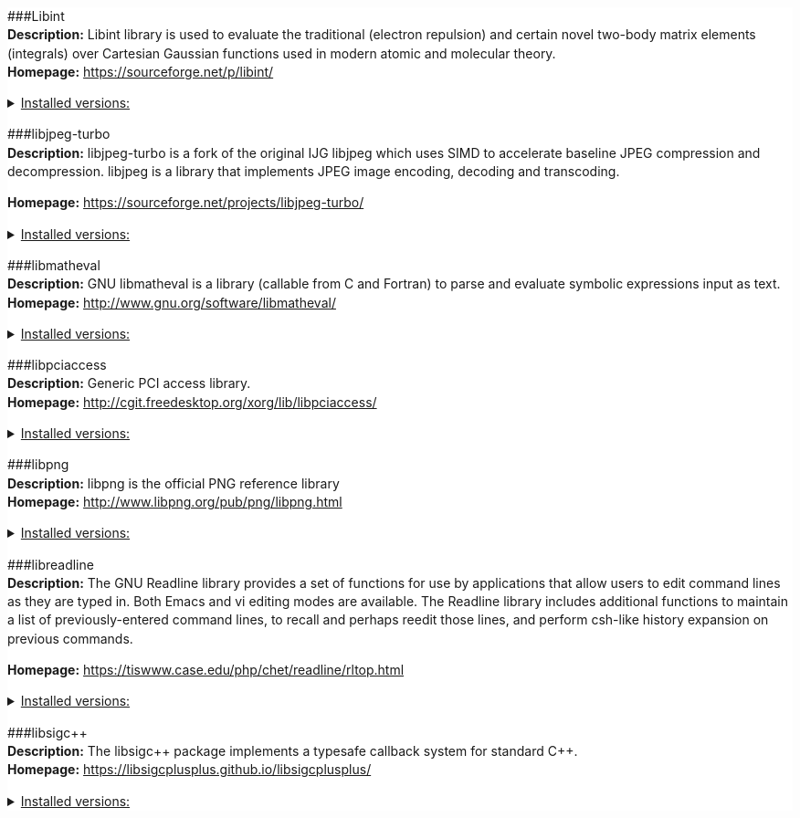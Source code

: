 </details>

###Libint  
**Description:** Libint library is used to evaluate the traditional (electron repulsion) and certain novel two-body
 matrix elements (integrals) over Cartesian Gaussian functions used in modern atomic and molecular theory.  
**Homepage:** https://sourceforge.net/p/libint/  
<details><summary> <u>Installed versions:</u> </summary></details>

</details>

###libjpeg-turbo  
**Description:** libjpeg-turbo is a fork of the original IJG libjpeg which uses SIMD to
 accelerate baseline JPEG compression and decompression. libjpeg is a library
 that implements JPEG image encoding, decoding and transcoding.
  
**Homepage:** https://sourceforge.net/projects/libjpeg-turbo/  
<details><summary> <u>Installed versions:</u> </summary></details>

</details>

###libmatheval  
**Description:** GNU libmatheval is a library (callable from C and Fortran) to parse
 and evaluate symbolic expressions input as text.  
**Homepage:** http://www.gnu.org/software/libmatheval/  
<details><summary> <u>Installed versions:</u> </summary></details>

</details>

###libpciaccess  
**Description:** Generic PCI access library.  
**Homepage:** http://cgit.freedesktop.org/xorg/lib/libpciaccess/  
<details><summary> <u>Installed versions:</u> </summary></details>

</details>

###libpng  
**Description:** libpng is the official PNG reference library  
**Homepage:** http://www.libpng.org/pub/png/libpng.html  
<details><summary> <u>Installed versions:</u> </summary></details>

</details>

###libreadline  
**Description:** The GNU Readline library provides a set of functions for use by applications
 that allow users to edit command lines as they are typed in. Both Emacs and
 vi editing modes are available. The Readline library includes additional
 functions to maintain a list of previously-entered command lines, to recall
 and perhaps reedit those lines, and perform csh-like history expansion on
 previous commands.
  
**Homepage:** https://tiswww.case.edu/php/chet/readline/rltop.html  
<details><summary> <u>Installed versions:</u> </summary></details>

</details>

###libsigc++  
**Description:** The libsigc++ package implements a typesafe callback system for standard C++.  
**Homepage:** https://libsigcplusplus.github.io/libsigcplusplus/  
<details><summary> <u>Installed versions:</u> </summary></details>
